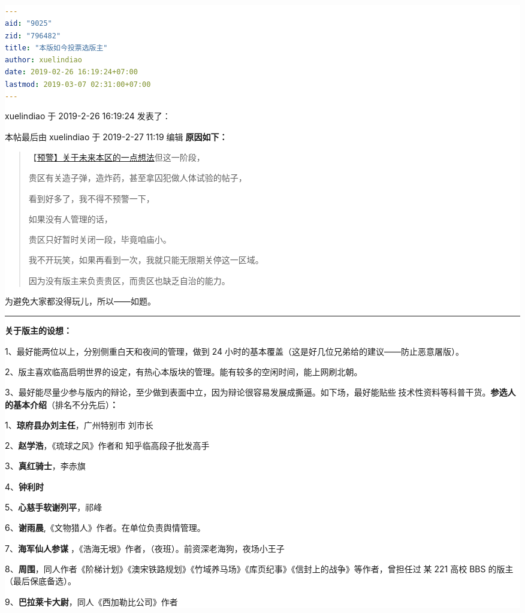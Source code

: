 ```yaml
---
aid: "9025"
zid: "796482"
title: "本版如今投票选版主"
author: xuelindiao
date: 2019-02-26 16:19:24+07:00
lastmod: 2019-03-07 02:31:00+07:00
---
```


xuelindiao 于 2019-2-26 16:19:24 发表了：

本帖最后由 xuelindiao 于 2019-2-27 11:19 编辑 **原因如下：**

> 【[预警】关于未来本区的一点想法](https://bbs.northdy.com/thread-796445-1-1.html)但这一阶段，
>
> 贵区有关造子弹，造炸药，甚至拿囚犯做人体试验的帖子，
>
> 看到好多了，我不得不预警一下，
>
> 如果没有人管理的话，
>
> 贵区只好暂时关闭一段，毕竟咱庙小。
>
> 我不开玩笑，如果再看到一次，我就只能无限期关停这一区域。
>
> 因为没有版主来负责贵区，而贵区也缺乏自治的能力。

为避免大家都没得玩儿，所以——如题。

---

**关于版主的设想：**

1、最好能两位以上，分别侧重白天和夜间的管理，做到 24 小时的基本覆盖（这是好几位兄弟给的建议——防止恶意屠版）。

2、版主喜欢临高启明世界的设定，有热心本版块的管理。能有较多的空闲时间，能上网刷北朝。

3、最好能尽量少参与版内的辩论，至少做到表面中立，因为辩论很容易发展成撕逼。如下场，最好能贴些 技术性资料等科普干货。**参选人的基本介绍**（排名不分先后）**：**

1、**琼府县办刘主任**，广州特别市 刘市长

2、**赵学浩**，《琉球之风》作者和 知乎临高段子批发高手

3、**真红骑士**，李赤旗

4、**钟利时**

5、**心慈手软谢列平**，祁峰

6、**谢雨晨**,《文物猎人》作者。在单位负责舆情管理。

7、**海军仙人参谋** ，《浩海无垠》作者，（夜班）。前资深老海狗，夜场小王子

8、**周围**，同人作者《阶梯计划》《澳宋铁路规划》《竹域养马场》《库页纪事》《信封上的战争》等作者，曾担任过 某 221 高校 BBS 的版主（最后保底备选）。

9、**巴拉莱卡大尉**，同人《西加勒比公司》作者
